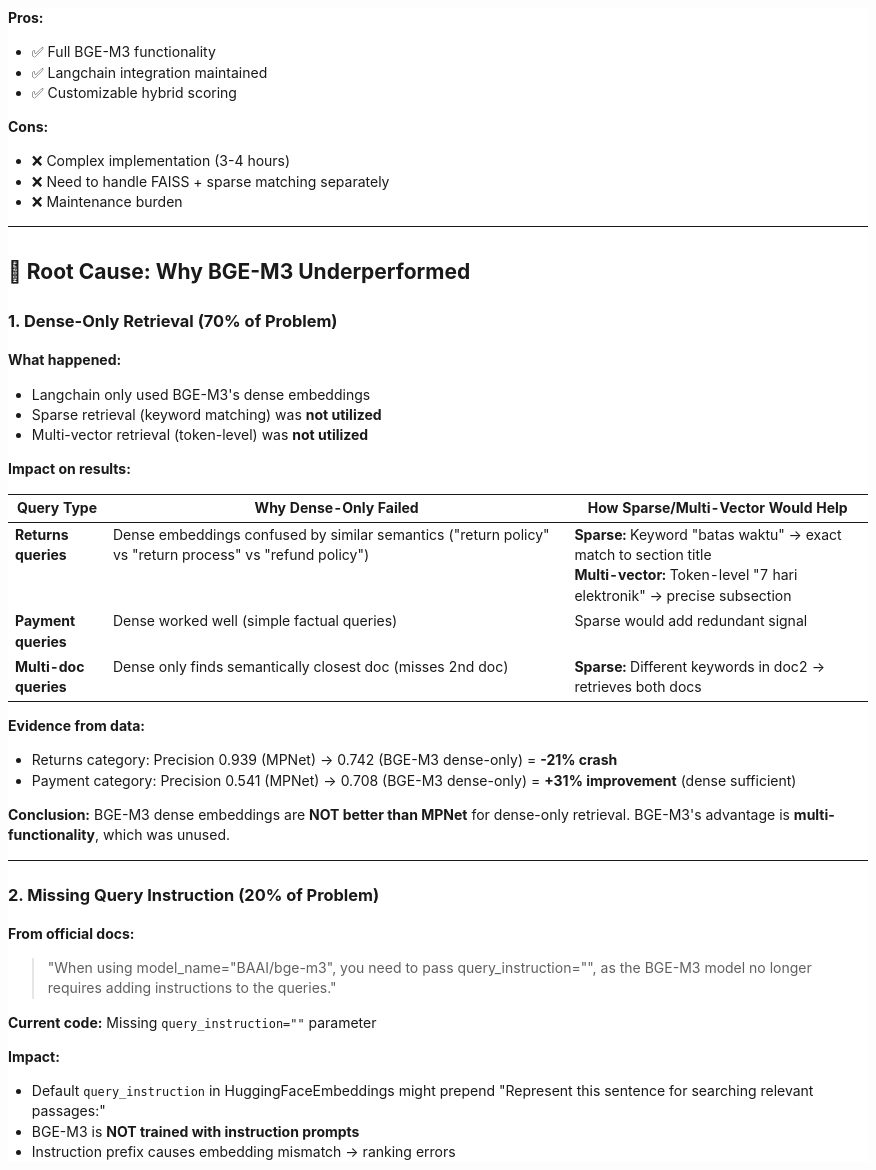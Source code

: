 **Pros:**
- ✅ Full BGE-M3 functionality
- ✅ Langchain integration maintained
- ✅ Customizable hybrid scoring

**Cons:**
- ❌ Complex implementation (3-4 hours)
- ❌ Need to handle FAISS + sparse matching separately
- ❌ Maintenance burden

---

## 🐛 Root Cause: Why BGE-M3 Underperformed

### 1. Dense-Only Retrieval (70% of Problem)

**What happened:**
- Langchain only used BGE-M3's dense embeddings
- Sparse retrieval (keyword matching) was **not utilized**
- Multi-vector retrieval (token-level) was **not utilized**

**Impact on results:**

| Query Type | Why Dense-Only Failed | How Sparse/Multi-Vector Would Help |
|------------|----------------------|-------------------------------------|
| **Returns queries** | Dense embeddings confused by similar semantics ("return policy" vs "return process" vs "refund policy") | **Sparse:** Keyword "batas waktu" → exact match to section title<br>**Multi-vector:** Token-level "7 hari elektronik" → precise subsection |
| **Payment queries** | Dense worked well (simple factual queries) | Sparse would add redundant signal |
| **Multi-doc queries** | Dense only finds semantically closest doc (misses 2nd doc) | **Sparse:** Different keywords in doc2 → retrieves both docs |

**Evidence from data:**
- Returns category: Precision 0.939 (MPNet) → 0.742 (BGE-M3 dense-only) = **-21% crash**
- Payment category: Precision 0.541 (MPNet) → 0.708 (BGE-M3 dense-only) = **+31% improvement** (dense sufficient)

**Conclusion:** BGE-M3 dense embeddings are **NOT better than MPNet** for dense-only retrieval. BGE-M3's advantage is **multi-functionality**, which was unused.

---

### 2. Missing Query Instruction (20% of Problem)

**From official docs:**
> "When using model_name="BAAI/bge-m3", you need to pass query_instruction="", as the BGE-M3 model no longer requires adding instructions to the queries."

**Current code:** Missing `query_instruction=""` parameter

**Impact:**
- Default `query_instruction` in HuggingFaceEmbeddings might prepend "Represent this sentence for searching relevant passages:"
- BGE-M3 is **NOT trained with instruction prompts**
- Instruction prefix causes embedding mismatch → ranking errors
